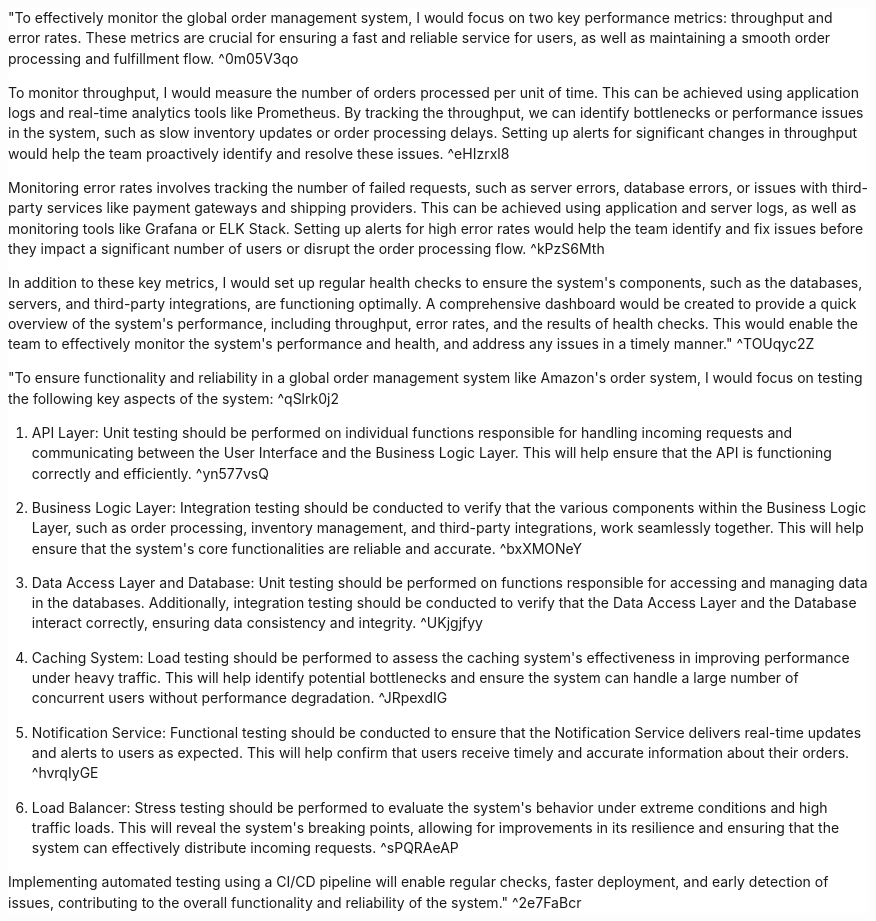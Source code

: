 "To effectively monitor the global order management system, I would focus on two key performance metrics: throughput and error rates. These metrics are crucial for ensuring a fast and reliable service for users, as well as maintaining a smooth order processing and fulfillment flow. ^0m05V3qo

To monitor throughput, I would measure the number of orders processed per unit of time. This can be achieved using application logs and real-time analytics tools like Prometheus. By tracking the throughput, we can identify bottlenecks or performance issues in the system, such as slow inventory updates or order processing delays. Setting up alerts for significant changes in throughput would help the team proactively identify and resolve these issues. ^eHIzrxl8

Monitoring error rates involves tracking the number of failed requests, such as server errors, database errors, or issues with third-party services like payment gateways and shipping providers. This can be achieved using application and server logs, as well as monitoring tools like Grafana or ELK Stack. Setting up alerts for high error rates would help the team identify and fix issues before they impact a significant number of users or disrupt the order processing flow. ^kPzS6Mth

In addition to these key metrics, I would set up regular health checks to ensure the system's components, such as the databases, servers, and third-party integrations, are functioning optimally. A comprehensive dashboard would be created to provide a quick overview of the system's performance, including throughput, error rates, and the results of health checks. This would enable the team to effectively monitor the system's performance and health, and address any issues in a timely manner." ^TOUqyc2Z

"To ensure functionality and reliability in a global order management system like Amazon's order system, I would focus on testing the following key aspects of the system: ^qSlrk0j2

1. API Layer: Unit testing should be performed on individual functions responsible for handling incoming requests and communicating between the User Interface and the Business Logic Layer. This will help ensure that the API is functioning correctly and efficiently. ^yn577vsQ

2. Business Logic Layer: Integration testing should be conducted to verify that the various components within the Business Logic Layer, such as order processing, inventory management, and third-party integrations, work seamlessly together. This will help ensure that the system's core functionalities are reliable and accurate. ^bxXMONeY

3. Data Access Layer and Database: Unit testing should be performed on functions responsible for accessing and managing data in the databases. Additionally, integration testing should be conducted to verify that the Data Access Layer and the Database interact correctly, ensuring data consistency and integrity. ^UKjgjfyy

4. Caching System: Load testing should be performed to assess the caching system's effectiveness in improving performance under heavy traffic. This will help identify potential bottlenecks and ensure the system can handle a large number of concurrent users without performance degradation. ^JRpexdIG

5. Notification Service: Functional testing should be conducted to ensure that the Notification Service delivers real-time updates and alerts to users as expected. This will help confirm that users receive timely and accurate information about their orders. ^hvrqIyGE

6. Load Balancer: Stress testing should be performed to evaluate the system's behavior under extreme conditions and high traffic loads. This will reveal the system's breaking points, allowing for improvements in its resilience and ensuring that the system can effectively distribute incoming requests. ^sPQRAeAP

Implementing automated testing using a CI/CD pipeline will enable regular checks, faster deployment, and early detection of issues, contributing to the overall functionality and reliability of the system." ^2e7FaBcr
